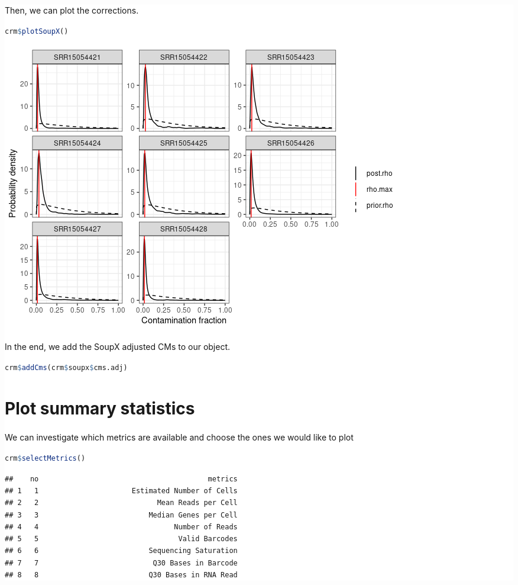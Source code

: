 Then, we can plot the corrections.

``` r
crm$plotSoupX()
```

![](vignette_files/figure-gfm/unnamed-chunk-19-1.png)

In the end, we add the SoupX adjusted CMs to our object.

``` r
crm$addCms(crm$soupx$cms.adj)
```

# Plot summary statistics

We can investigate which metrics are available and choose the ones we
would like to plot

``` r
crm$selectMetrics()
```

    ##    no                                        metrics
    ## 1   1                      Estimated Number of Cells
    ## 2   2                            Mean Reads per Cell
    ## 3   3                          Median Genes per Cell
    ## 4   4                                Number of Reads
    ## 5   5                                 Valid Barcodes
    ## 6   6                          Sequencing Saturation
    ## 7   7                           Q30 Bases in Barcode
    ## 8   8                          Q30 Bases in RNA Read
